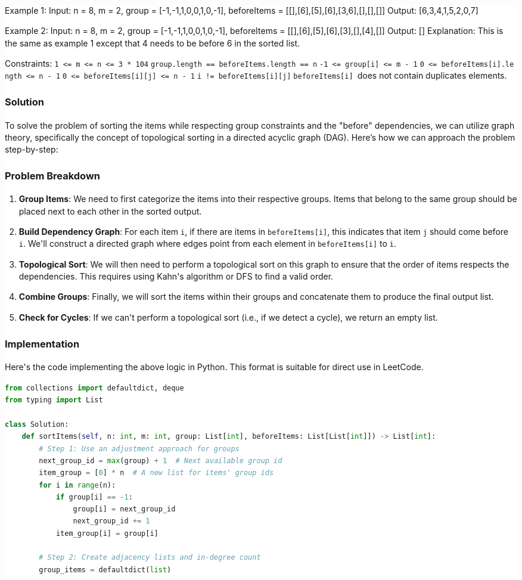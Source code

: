 
Example 1:
Input: n = 8, m = 2, group = [-1,-1,1,0,0,1,0,-1], beforeItems = [[],[6],[5],[6],[3,6],[],[],[]]
Output: [6,3,4,1,5,2,0,7]

Example 2:
Input: n = 8, m = 2, group = [-1,-1,1,0,0,1,0,-1], beforeItems = [[],[6],[5],[6],[3],[],[4],[]]
Output: []
Explanation: This is the same as example 1 except that 4 needs to be before 6 in the sorted list.


Constraints:
`1 <= m <= n <= 3 * 104`
`group.length == beforeItems.length == n`
`-1 <= group[i] <= m - 1`
`0 <= beforeItems[i].length <= n - 1`
`0 <= beforeItems[i][j] <= n - 1`
`i != beforeItems[i][j]`
`beforeItems[i] `does not contain duplicates elements.

### Solution 
 To solve the problem of sorting the items while respecting group constraints and the "before" dependencies, we can utilize graph theory, specifically the concept of topological sorting in a directed acyclic graph (DAG). Here’s how we can approach the problem step-by-step:

### Problem Breakdown

1. **Group Items**: We need to first categorize the items into their respective groups. Items that belong to the same group should be placed next to each other in the sorted output.

2. **Build Dependency Graph**: For each item `i`, if there are items in `beforeItems[i]`, this indicates that item `j` should come before `i`. We'll construct a directed graph where edges point from each element in `beforeItems[i]` to `i`.

3. **Topological Sort**: We will then need to perform a topological sort on this graph to ensure that the order of items respects the dependencies. This requires using Kahn's algorithm or DFS to find a valid order.

4. **Combine Groups**: Finally, we will sort the items within their groups and concatenate them to produce the final output list.

5. **Check for Cycles**: If we can't perform a topological sort (i.e., if we detect a cycle), we return an empty list.

### Implementation

Here's the code implementing the above logic in Python. This format is suitable for direct use in LeetCode.



```python
from collections import defaultdict, deque
from typing import List

class Solution:
    def sortItems(self, n: int, m: int, group: List[int], beforeItems: List[List[int]]) -> List[int]:
        # Step 1: Use an adjustment approach for groups
        next_group_id = max(group) + 1  # Next available group id
        item_group = [0] * n  # A new list for items' group ids
        for i in range(n):
            if group[i] == -1:
                group[i] = next_group_id
                next_group_id += 1
            item_group[i] = group[i]
        
        # Step 2: Create adjacency lists and in-degree count
        group_items = defaultdict(list)
```